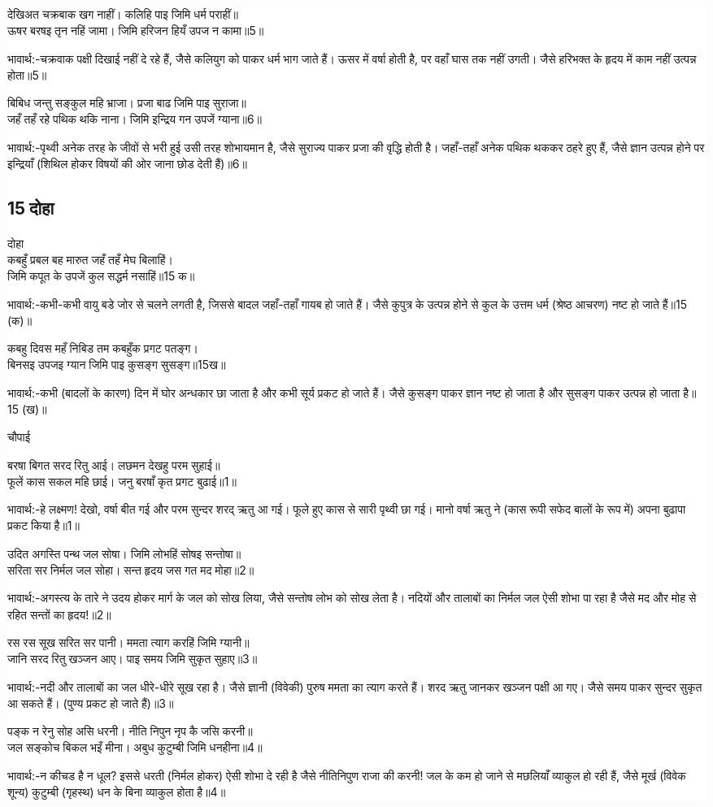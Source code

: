 देखिअत चक्रबाक खग नाहीं। कलिहि पाइ जिमि धर्म पराहीं॥  
ऊषर बरषइ तृन नहिं जामा। जिमि हरिजन हियँ उपज न कामा॥5॥  

भावार्थ:-चक्रवाक पक्षी दिखाई नहीं दे रहे हैं, जैसे कलियुग को पाकर धर्म भाग जाते हैं। ऊसर में वर्षा होती है, पर वहाँ घास तक नहीं उगती। जैसे हरिभक्त के हृदय में काम नहीं उत्पन्न होता॥5॥  

बिबिध जन्तु सङ्कुल महि भ्राजा। प्रजा बाढ जिमि पाइ सुराजा॥  
जहँ तहँ रहे पथिक थकि नाना। जिमि इन्द्रिय गन उपजें ग्याना॥6॥  

भावार्थ:-पृथ्वी अनेक तरह के जीवों से भरी हुई उसी तरह शोभायमान है, जैसे सुराज्य पाकर प्रजा की वृद्धि होती है। जहाँ-तहाँ अनेक पथिक थककर ठहरे हुए हैं, जैसे ज्ञान उत्पन्न होने पर इन्द्रियाँ (शिथिल होकर विषयों की ओर जाना छोड देती हैं)॥6॥  

<div class="audioEmbed"  caption="AIR-वाचनम्" src="https://archive
.org/download/rAmcharitmAnas-AIR/EPI-272.mp3"></div>


## 15 दोहा
दोहा  
कबहुँ प्रबल बह मारुत जहँ तहँ मेघ बिलाहिं।  
जिमि कपूत के उपजें कुल सद्धर्म नसाहिं॥15 क॥  

भावार्थ:-कभी-कभी वायु बडे जोर से चलने लगती है, जिससे बादल जहाँ-तहाँ गायब हो जाते हैं। जैसे कुपुत्र के उत्पन्न होने से कुल के उत्तम धर्म (श्रेष्ठ आचरण) नष्ट हो जाते हैं॥15 (क)॥  

कबहु दिवस महँ निबिड तम कबहुँक प्रगट पतङ्ग।  
बिनसइ उपजइ ग्यान जिमि पाइ कुसङ्ग सुसङ्ग॥15ख॥  

भावार्थ:-कभी (बादलों के कारण) दिन में घोर अन्धकार छा जाता है और कभी सूर्य प्रकट हो जाते हैं। जैसे कुसङ्ग पाकर ज्ञान नष्ट हो जाता है और सुसङ्ग पाकर उत्पन्न हो जाता है॥15 (ख)॥  



चौपाई  

बरषा बिगत सरद रितु आई। लछमन देखहु परम सुहाई॥  
फूलें कास सकल महि छाई। जनु बरषाँ कृत प्रगट बुढाई॥1॥  

भावार्थ:-हे लक्ष्मण! देखो, वर्षा बीत गई और परम सुन्दर शरद् ऋतु आ गई। फूले हुए कास से सारी पृथ्वी छा गई। मानो वर्षा ऋतु ने (कास रूपी सफेद बालों के रूप में) अपना बुढापा प्रकट किया है॥1॥  

उदित अगस्ति पन्थ जल सोषा। जिमि लोभहिं सोषइ सन्तोषा॥  
सरिता सर निर्मल जल सोहा। सन्त हृदय जस गत मद मोहा॥2॥  

भावार्थ:-अगस्त्य के तारे ने उदय होकर मार्ग के जल को सोख लिया, जैसे सन्तोष लोभ को सोख लेता है। नदियों और तालाबों का निर्मल जल ऐसी शोभा पा रहा है जैसे मद और मोह से रहित सन्तों का हृदय!॥2॥  

रस रस सूख सरित सर पानी। ममता त्याग करहिं जिमि ग्यानी॥  
जानि सरद रितु खञ्जन आए। पाइ समय जिमि सुकृत सुहाए॥3॥  

भावार्थ:-नदी और तालाबों का जल धीरे-धीरे सूख रहा है। जैसे ज्ञानी (विवेकी) पुरुष ममता का त्याग करते हैं। शरद ऋतु जानकर खञ्जन पक्षी आ गए। जैसे समय पाकर सुन्दर सुकृत आ सकते हैं। (पुण्य प्रकट हो जाते हैं)॥3॥  

पङ्क न रेनु सोह असि धरनी। नीति निपुन नृप कै जसि करनी॥  
जल सङ्कोच बिकल भइँ मीना। अबुध कुटुम्बी जिमि धनहीना॥4॥  

भावार्थ:-न कीचड है न धूल? इससे धरती (निर्मल होकर) ऐसी शोभा दे रही है जैसे नीतिनिपुण राजा की करनी! जल के कम हो जाने से मछलियाँ व्याकुल हो रही हैं, जैसे मूर्ख (विवेक शून्य) कुटुम्बी (गृहस्थ) धन के बिना व्याकुल होता है॥4॥  
